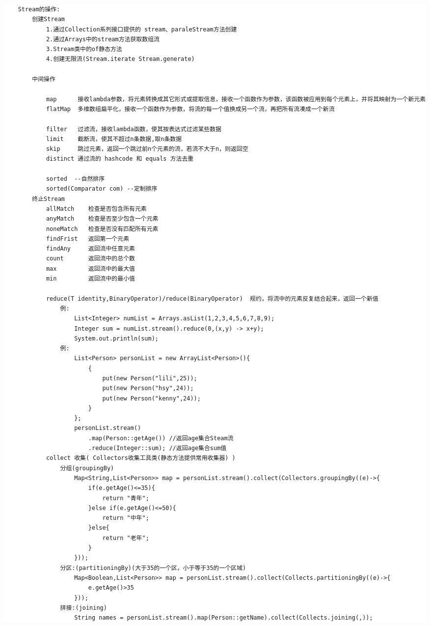         Stream的操作:
            创建Stream
                1.通过Collection系列接口提供的 stream、paraleStream方法创建
                2.通过Arrays中的stream方法获取数组流
                3.Stream类中的of静态方法
                4.创建无限流(Stream.iterate Stream.generate)

            中间操作

                map      接收lambda参数，将元素转换成其它形式或提取信息，接收一个函数作为参数，该函数被应用到每个元素上，并将其映射为一个新元素
                flatMap  多维数组扁平化，接收一个函数作为参数，将流的每一个值换成另一个流，再把所有流凑成一个新流

                filter   过滤流，接收lambda函数，使其按表达式过滤某些数据
                limit    截断流，使其不超过n条数据,取n条数据
                skip     跳过元素，返回一个跳过前n个元素的流，若流不大于n，则返回空
                distinct 通过流的 hashcode 和 equals 方法去重

                sorted  --自然排序
                sorted(Comparator com) --定制排序
            终止Stream
                allMatch    检查是否包含所有元素
                anyMatch    检查是否至少包含一个元素
                noneMatch   检查是否没有匹配所有元素
                findFrist   返回第一个元素
                findAny     返回流中任意元素
                count       返回流中的总个数
                max         返回流中的最大值
                min         返回流中的最小值

                reduce(T identity,BinaryOperator)/reduce(BinaryOperator)  规约，将流中的元素反复结合起来，返回一个新值
                    例:
                        List<Integer> numList = Arrays.asList(1,2,3,4,5,6,7,8,9);
                        Integer sum = numList.stream().reduce(0,(x,y) -> x+y);
                        System.out.println(sum);
                    例:
                        List<Person> personList = new ArrayList<Person>(){
                            {
                                put(new Person("lili",25));
                                put(new Person("hsy",24));
                                put(new Person("kenny",24));
                            }
                        };
                        personList.stream()
                            .map(Person::getAge()) //返回age集合Steam流
                            .reduce(Integer::sum); //返回age集合sum值
                collect 收集( Collectors收集工具类(静态方法提供常用收集器) )
                    分组(groupingBy)
                        Map<String,List<Person>> map = personList.stream().collect(Collectors.groupingBy((e)->{
                            if(e.getAge()<=35){
                                return "青年";
                            }else if(e.getAge()<=50){
                                return "中年";
                            }else{
                                return "老年";
                            }
                        }));
                    分区:(partitioningBy)(大于35的一个区，小于等于35的一个区域)
                        Map<Boolean,List<Person>> map = personList.stream().collect(Collects.partitioningBy((e)->{
                            e.getAge()>35
                        }));
                    拼接:(joining)
                        String names = personList.stream().map(Person::getName).collect(Collects.joining(,));

